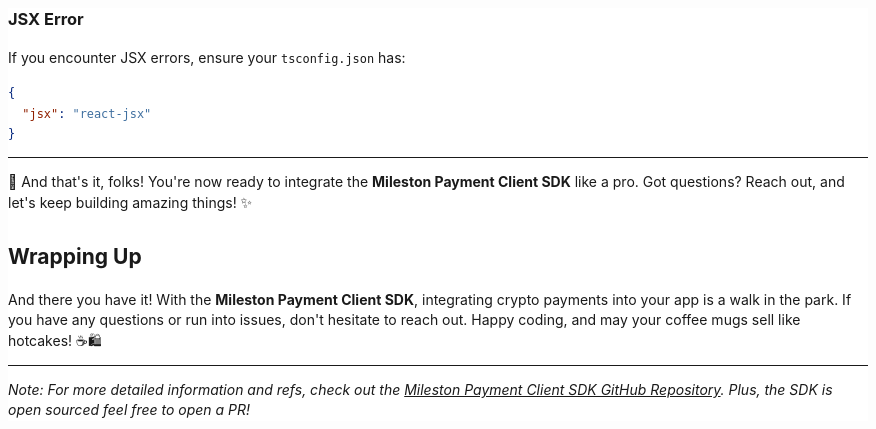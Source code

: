 ### JSX Error

If you encounter JSX errors, ensure your `tsconfig.json` has:

```json
{
  "jsx": "react-jsx"
}
```

---

🎉 And that's it, folks! You're now ready to integrate the **Mileston Payment Client SDK** like a pro. Got questions? Reach out, and let's keep building amazing things! ✨

## Wrapping Up

And there you have it! With the **Mileston Payment Client SDK**, integrating crypto payments into your app is a walk in the park. If you have any questions or run into issues, don't hesitate to reach out. Happy coding, and may your coffee mugs sell like hotcakes! ☕🛍️

---

_Note: For more detailed information and refs, check out the [Mileston Payment Client SDK GitHub Repository](https://github.com/Mileston-co/mileston-payment-client). Plus, the SDK is open sourced feel free to open a PR!_
